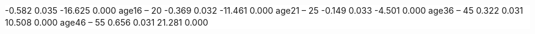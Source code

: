   <td width="97">-0.582</td>

   <td width="87">0.035</td>

   <td width="72">-16.625</td>

   <td width="57">0.000</td>

  </tr>

  <tr>

   <td width="314">age16 – 20</td>

   <td width="97">-0.369</td>

   <td width="87">0.032</td>

   <td width="72">-11.461</td>

   <td width="57">0.000</td>

  </tr>

  <tr>

   <td width="314">age21 – 25</td>

   <td width="97">-0.149</td>

   <td width="87">0.033</td>

   <td width="72">-4.501</td>

   <td width="57">0.000</td>

  </tr>

  <tr>

   <td width="314">age36 – 45</td>

   <td width="97">0.322</td>

   <td width="87">0.031</td>

   <td width="72">10.508</td>

   <td width="57">0.000</td>

  </tr>

  <tr>

   <td width="314">age46 – 55</td>

   <td width="97">0.656</td>

   <td width="87">0.031</td>

   <td width="72">21.281</td>

   <td width="57">0.000</td>

  </tr>
